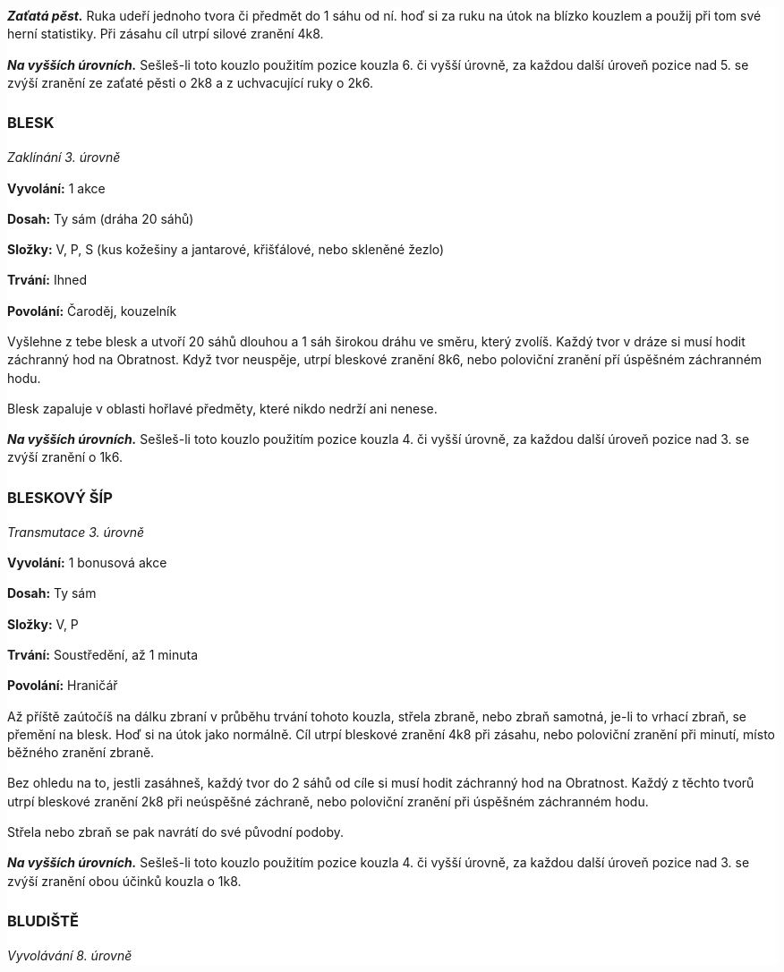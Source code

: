 ***Zaťatá pěst.*** Ruka udeří jednoho tvora či předmět do 1 sáhu od ní. hoď si za ruku na útok na blízko kouzlem a použij při tom své herní statistiky. Při zásahu cíl utrpí silové zranění 4k8.

***Na vyšších úrovních.*** Sešleš-li toto kouzlo použitím pozice kouzla 6. či vyšší úrovně, za každou další úroveň pozice nad 5. se zvýší zranění ze zaťaté pěsti o 2k8 a z uchvacující ruky o 2k6.

### BLESK

*Zaklínání 3. úrovně*

**Vyvolání:** 1 akce

**Dosah:** Ty sám (dráha 20 sáhů)

**Složky:** V, P, S (kus kožešiny a jantarové, křišťálové, nebo skleněné žezlo)

**Trvání:** Ihned

**Povolání:** Čaroděj, kouzelník

Vyšlehne z tebe blesk a utvoří 20 sáhů dlouhou a 1 sáh širokou dráhu ve směru, který zvolíš. Každý tvor v dráze si musí hodit záchranný hod na Obratnost. Když tvor neuspěje, utrpí bleskové zranění 8k6, nebo poloviční zranění pří úspěšném záchranném hodu. 

Blesk zapaluje v oblasti hořlavé předměty, které nikdo nedrží ani nenese.

***Na vyšších úrovních.*** Sešleš-li toto kouzlo použitím pozice kouzla 4. či vyšší úrovně, za každou další úroveň pozice nad 3. se zvýší zranění o 1k6.

### BLESKOVÝ ŠÍP

*Transmutace 3. úrovně*

**Vyvolání:** 1 bonusová akce

**Dosah:** Ty sám

**Složky:** V, P

**Trvání:** Soustředění, až 1 minuta

**Povolání:** Hraničář

Až příště zaútočíš na dálku zbraní v průběhu trvání tohoto kouzla, střela zbraně, nebo zbraň samotná, je-li to vrhací zbraň, se přemění na blesk. Hoď si na útok jako normálně. Cíl utrpí bleskové zranění 4k8 při zásahu, nebo poloviční zranění při minutí, místo běžného zranění zbraně. 

Bez ohledu na to, jestli zasáhneš, každý tvor do 2 sáhů od cíle si musí hodit záchranný hod na Obratnost. Každý z těchto tvorů utrpí bleskové zranění 2k8 při neúspěšné záchraně, nebo poloviční zranění při úspěšném záchranném hodu. 

Střela nebo zbraň se pak navrátí do své původní podoby.

***Na vyšších úrovních.*** Sešleš-li toto kouzlo použitím pozice kouzla 4. či vyšší úrovně, za každou další úroveň pozice nad 3. se zvýší zranění obou účinků kouzla o 1k8.

### BLUDIŠTĚ

*Vyvolávání 8. úrovně*
